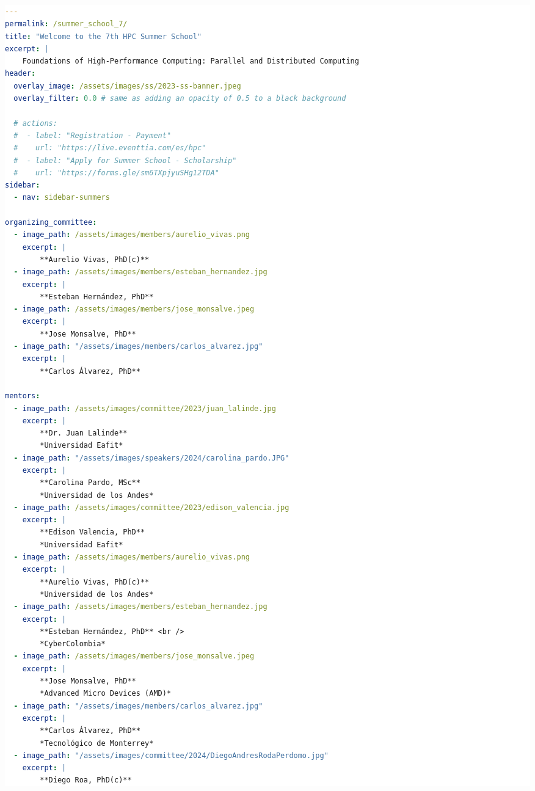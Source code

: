 ```yaml
---
permalink: /summer_school_7/
title: "Welcome to the 7th HPC Summer School"
excerpt: |
    Foundations of High-Performance Computing: Parallel and Distributed Computing 
header:
  overlay_image: /assets/images/ss/2023-ss-banner.jpeg
  overlay_filter: 0.0 # same as adding an opacity of 0.5 to a black background

  # actions:
  #  - label: "Registration - Payment"
  #    url: "https://live.eventtia.com/es/hpc"
  #  - label: "Apply for Summer School - Scholarship"
  #    url: "https://forms.gle/sm6TXpjyuSHg12TDA"
sidebar:
  - nav: sidebar-summers

organizing_committee:
  - image_path: /assets/images/members/aurelio_vivas.png
    excerpt: |
        **Aurelio Vivas, PhD(c)**
  - image_path: /assets/images/members/esteban_hernandez.jpg
    excerpt: |
        **Esteban Hernández, PhD**
  - image_path: /assets/images/members/jose_monsalve.jpeg
    excerpt: |
        **Jose Monsalve, PhD**
  - image_path: "/assets/images/members/carlos_alvarez.jpg"
    excerpt: |
        **Carlos Álvarez, PhD**

mentors:
  - image_path: /assets/images/committee/2023/juan_lalinde.jpg
    excerpt: |
        **Dr. Juan Lalinde**
        *Universidad Eafit*
  - image_path: "/assets/images/speakers/2024/carolina_pardo.JPG"
    excerpt: |
        **Carolina Pardo, MSc**
        *Universidad de los Andes*
  - image_path: /assets/images/committee/2023/edison_valencia.jpg
    excerpt: |
        **Edison Valencia, PhD**
        *Universidad Eafit*
  - image_path: /assets/images/members/aurelio_vivas.png
    excerpt: |
        **Aurelio Vivas, PhD(c)**
        *Universidad de los Andes*
  - image_path: /assets/images/members/esteban_hernandez.jpg
    excerpt: |
        **Esteban Hernández, PhD** <br />
        *CyberColombia*
  - image_path: /assets/images/members/jose_monsalve.jpeg
    excerpt: |
        **Jose Monsalve, PhD**
        *Advanced Micro Devices (AMD)*
  - image_path: "/assets/images/members/carlos_alvarez.jpg"
    excerpt: |
        **Carlos Álvarez, PhD**
        *Tecnológico de Monterrey*
  - image_path: "/assets/images/committee/2024/DiegoAndresRodaPerdomo.jpg"
    excerpt: |
        **Diego Roa, PhD(c)**
```